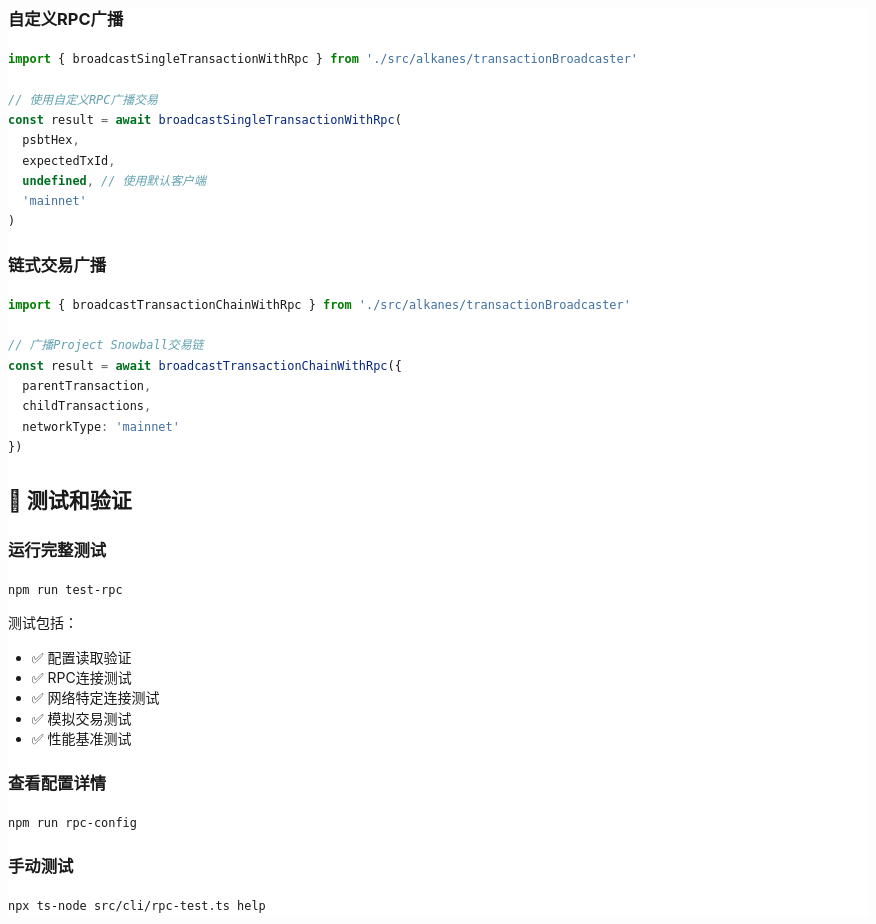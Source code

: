 ### 自定义RPC广播

```typescript
import { broadcastSingleTransactionWithRpc } from './src/alkanes/transactionBroadcaster'

// 使用自定义RPC广播交易
const result = await broadcastSingleTransactionWithRpc(
  psbtHex,
  expectedTxId,
  undefined, // 使用默认客户端
  'mainnet'
)
```

### 链式交易广播

```typescript
import { broadcastTransactionChainWithRpc } from './src/alkanes/transactionBroadcaster'

// 广播Project Snowball交易链
const result = await broadcastTransactionChainWithRpc({
  parentTransaction,
  childTransactions,
  networkType: 'mainnet'
})
```

## 🧪 测试和验证

### 运行完整测试

```bash
npm run test-rpc
```

测试包括：
- ✅ 配置读取验证
- ✅ RPC连接测试
- ✅ 网络特定连接测试
- ✅ 模拟交易测试
- ✅ 性能基准测试

### 查看配置详情

```bash
npm run rpc-config
```

### 手动测试

```bash
npx ts-node src/cli/rpc-test.ts help
```
